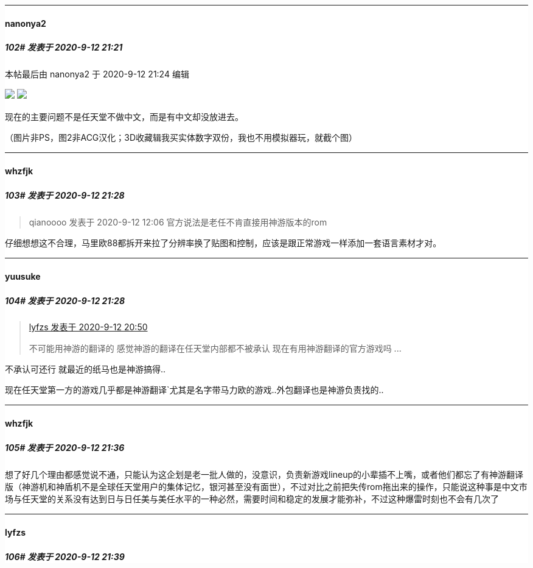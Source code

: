 
-----

####  nanonya2  
##### 102#       发表于 2020-9-12 21:21


 本帖最后由 nanonya2 于 2020-9-12 21:24 编辑 

<img src="https://s1.ax1x.com/2020/09/12/wdYvDJ.png" referrerpolicy="no-referrer">
<img src="https://s1.ax1x.com/2020/09/12/wdtSER.png" referrerpolicy="no-referrer">


现在的主要问题不是任天堂不做中文，而是有中文却没放进去。

（图片非PS，图2非ACG汉化；3D收藏辑我买实体数字双份，我也不用模拟器玩，就截个图）


-----

####  whzfjk  
##### 103#       发表于 2020-9-12 21:28


<blockquote>qianoooo 发表于 2020-9-12 12:06
官方说法是老任不肯直接用神游版本的rom</blockquote>
仔细想想这不合理，马里欧88都拆开来拉了分辨率换了贴图和控制，应该是跟正常游戏一样添加一套语言素材才对。


-----

####  yuusuke  
##### 104#       发表于 2020-9-12 21:28


<blockquote><a href="httphttps://bbs.saraba1st.com/2b/forum.php?mod=redirect&amp;goto=findpost&amp;pid=48716722&amp;ptid=1959457" target="_blank">lyfzs 发表于 2020-9-12 20:50</a>

不可能用神游的翻译的 感觉神游的翻译在任天堂内部都不被承认 现在有用神游翻译的官方游戏吗 ...</blockquote>
不承认可还行 就最近的纸马也是神游搞得..

现在任天堂第一方的游戏几乎都是神游翻译`尤其是名字带马力欧的游戏..外包翻译也是神游负责找的..


-----

####  whzfjk  
##### 105#       发表于 2020-9-12 21:36


想了好几个理由都感觉说不通，只能认为这企划是老一批人做的，没意识，负责新游戏lineup的小辈插不上嘴，或者他们都忘了有神游翻译版（神游机和神盾机不是全球任天堂用户的集体记忆，银河甚至没有面世），不过对比之前把失传rom拖出来的操作，只能说这种事是中文市场与任天堂的关系没有达到日与日任美与美任水平的一种必然，需要时间和稳定的发展才能弥补，不过这种爆雷时刻也不会有几次了


-----

####  lyfzs  
##### 106#       发表于 2020-9-12 21:39
